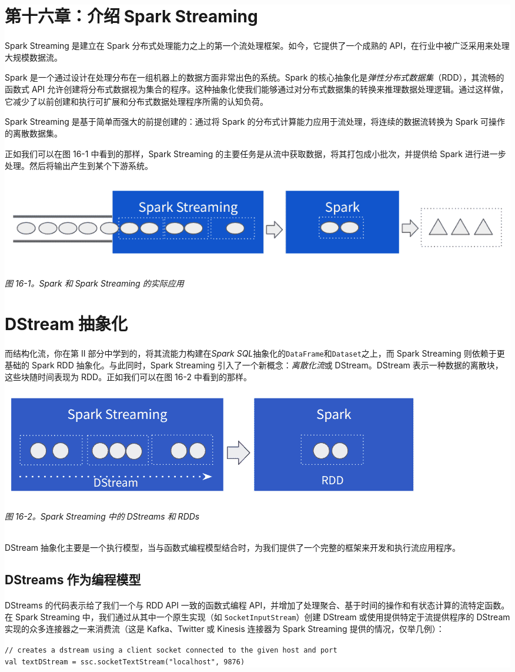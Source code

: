 # 第十六章：介绍 Spark Streaming

Spark Streaming 是建立在 Spark 分布式处理能力之上的第一个流处理框架。如今，它提供了一个成熟的 API，在行业中被广泛采用来处理大规模数据流。

Spark 是一个通过设计在处理分布在一组机器上的数据方面非常出色的系统。Spark 的核心抽象化是*弹性分布式数据集*（RDD），其流畅的函数式 API 允许创建将分布式数据视为集合的程序。这种抽象化使我们能够通过对分布式数据集的转换来推理数据处理逻辑。通过这样做，它减少了以前创建和执行可扩展和分布式数据处理程序所需的认知负荷。

Spark Streaming 是基于简单而强大的前提创建的：通过将 Spark 的分布式计算能力应用于流处理，将连续的数据流转换为 Spark 可操作的离散数据集。

正如我们可以在图 16-1 中看到的那样，Spark Streaming 的主要任务是从流中获取数据，将其打包成小批次，并提供给 Spark 进行进一步处理。然后将输出产生到某个下游系统。

![spas 1601](img/spas_1601.png)

###### 图 16-1。Spark 和 Spark Streaming 的实际应用

# DStream 抽象化

而结构化流，你在第 II 部分中学到的，将其流能力构建在*Spark SQL*抽象化的`DataFrame`和`Dataset`之上，而 Spark Streaming 则依赖于更基础的 Spark RDD 抽象化。与此同时，Spark Streaming 引入了一个新概念：*离散化流*或 DStream。DStream 表示一种数据的离散块，这些块随时间表现为 RDD。正如我们可以在图 16-2 中看到的那样。

![spas 1602](img/spas_1602.png)

###### 图 16-2。Spark Streaming 中的 DStreams 和 RDDs

DStream 抽象化主要是一个执行模型，当与函数式编程模型结合时，为我们提供了一个完整的框架来开发和执行流应用程序。

## DStreams 作为编程模型

DStreams 的代码表示给了我们一个与 RDD API 一致的函数式编程 API，并增加了处理聚合、基于时间的操作和有状态计算的流特定函数。在 Spark Streaming 中，我们通过从其中一个原生实现（如 `SocketInputStream`）创建 DStream 或使用提供特定于流提供程序的 DStream 实现的众多连接器之一来消费流（这是 Kafka、Twitter 或 Kinesis 连接器为 Spark Streaming 提供的情况，仅举几例）：

```
// creates a dstream using a client socket connected to the given host and port
val textDStream = ssc.socketTextStream("localhost", 9876)
```
